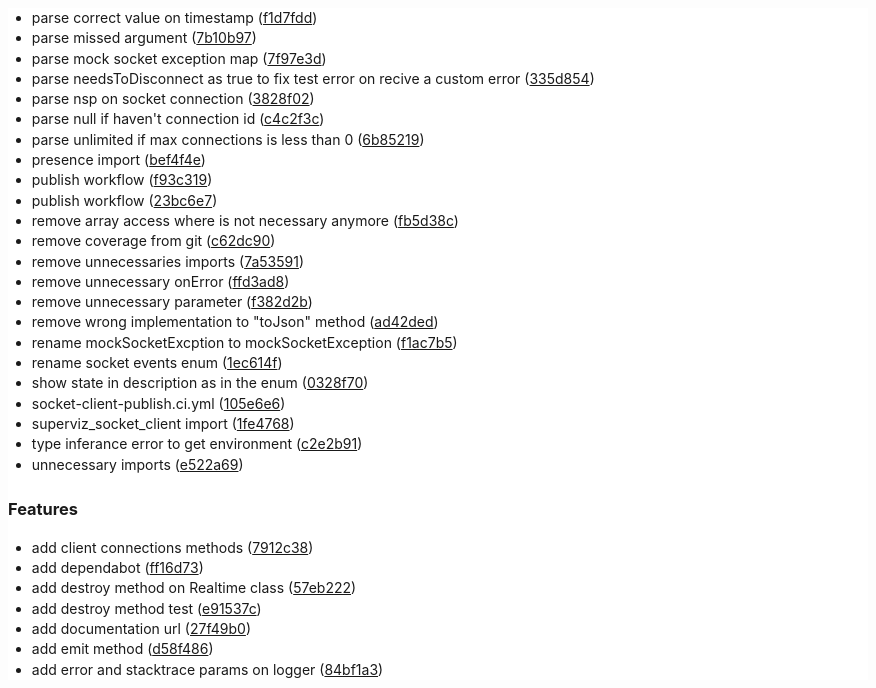 * parse correct value on timestamp ([f1d7fdd](https://github.com/SuperViz/realtime-flutter/commit/f1d7fddbc575de047311015afe9b88807fc22a2c))
* parse missed argument ([7b10b97](https://github.com/SuperViz/realtime-flutter/commit/7b10b972e63800156570ef7d8d5fe6ac3d5bead7))
* parse mock socket exception map ([7f97e3d](https://github.com/SuperViz/realtime-flutter/commit/7f97e3d39683d6a4e0e9c9437ee1ad42d99a774b))
* parse needsToDisconnect as true to fix test error on recive a custom error ([335d854](https://github.com/SuperViz/realtime-flutter/commit/335d854556581c7b21500d7e4dbf027e838342ee))
* parse nsp on socket connection ([3828f02](https://github.com/SuperViz/realtime-flutter/commit/3828f02ec1bea9a3416fe85a713131331aece102))
* parse null if haven't connection id ([c4c2f3c](https://github.com/SuperViz/realtime-flutter/commit/c4c2f3c28e56cdcb95a8d2329ff1e62918250e93))
* parse unlimited if max connections is less than 0 ([6b85219](https://github.com/SuperViz/realtime-flutter/commit/6b8521970bd084a4ac14ea2b4bfcdaa70fa3b480))
* presence import ([bef4f4e](https://github.com/SuperViz/realtime-flutter/commit/bef4f4eb7ea8883ae9f36522911f0b346beb9e04))
* publish workflow ([f93c319](https://github.com/SuperViz/realtime-flutter/commit/f93c319331f58b101d9129ea7431c53141003a1d))
* publish workflow ([23bc6e7](https://github.com/SuperViz/realtime-flutter/commit/23bc6e74c3f4d4ddd7f55601309575b6ae1073d0))
* remove array access where is not necessary anymore ([fb5d38c](https://github.com/SuperViz/realtime-flutter/commit/fb5d38cb8ff05d6feaedf882a81f4487568855b2))
* remove coverage from git ([c62dc90](https://github.com/SuperViz/realtime-flutter/commit/c62dc90cb288b88d9ff0c0ec81c4722069bda97c))
* remove unnecessaries imports ([7a53591](https://github.com/SuperViz/realtime-flutter/commit/7a53591c57b06cd9aa438d9e042aad51a2b9b573))
* remove unnecessary onError ([ffd3ad8](https://github.com/SuperViz/realtime-flutter/commit/ffd3ad88c41052c02e65ae3d2472ecfa67332d24))
* remove unnecessary parameter ([f382d2b](https://github.com/SuperViz/realtime-flutter/commit/f382d2be8a732050dae639da4942ba72d64c6c40))
* remove wrong implementation to "toJson" method ([ad42ded](https://github.com/SuperViz/realtime-flutter/commit/ad42ded86fa9858c2b93518134de26c148a7f27d))
* rename mockSocketExcption to mockSocketException ([f1ac7b5](https://github.com/SuperViz/realtime-flutter/commit/f1ac7b546ec6e3c8627f147cb406a2172d751471))
* rename socket events enum ([1ec614f](https://github.com/SuperViz/realtime-flutter/commit/1ec614f8ff998453bb4e9a86701532e16c20905d))
* show state in description as in the enum ([0328f70](https://github.com/SuperViz/realtime-flutter/commit/0328f7034d5b2c7824b7c5151e727ac605478919))
* socket-client-publish.ci.yml ([105e6e6](https://github.com/SuperViz/realtime-flutter/commit/105e6e6b1d1a46735df202df8bd38a35ead42178))
* superviz_socket_client import ([1fe4768](https://github.com/SuperViz/realtime-flutter/commit/1fe47687c6dd1b85c5ab780359f78722a1fad965))
* type inferance error to get environment ([c2e2b91](https://github.com/SuperViz/realtime-flutter/commit/c2e2b917f6703f0266e5f9e350b5ed9889d3d26f))
* unnecessary imports ([e522a69](https://github.com/SuperViz/realtime-flutter/commit/e522a69e28f3c86eadc117525291582a7b8fe511))


### Features

* add client connections methods ([7912c38](https://github.com/SuperViz/realtime-flutter/commit/7912c38579c0102f9a8d21a452da0e8900e833d2))
* add dependabot ([ff16d73](https://github.com/SuperViz/realtime-flutter/commit/ff16d73c353b3150e4b5fe5e4b0d206e37a1394d))
* add destroy method on Realtime class ([57eb222](https://github.com/SuperViz/realtime-flutter/commit/57eb2228fd6a163b9c17c21da92594dc906b7da7))
* add destroy method test ([e91537c](https://github.com/SuperViz/realtime-flutter/commit/e91537c052c307b350e2011e98c83276b9aff888))
* add documentation url ([27f49b0](https://github.com/SuperViz/realtime-flutter/commit/27f49b0015978eb8ec70c1a2fc94dfdf788a7415))
* add emit method ([d58f486](https://github.com/SuperViz/realtime-flutter/commit/d58f486c0bf5824c6de10fb13d8d3a39b608dd8c))
* add error and stacktrace params on logger ([84bf1a3](https://github.com/SuperViz/realtime-flutter/commit/84bf1a34c8b8b653f4deeeef23fedab29a3f45b1))